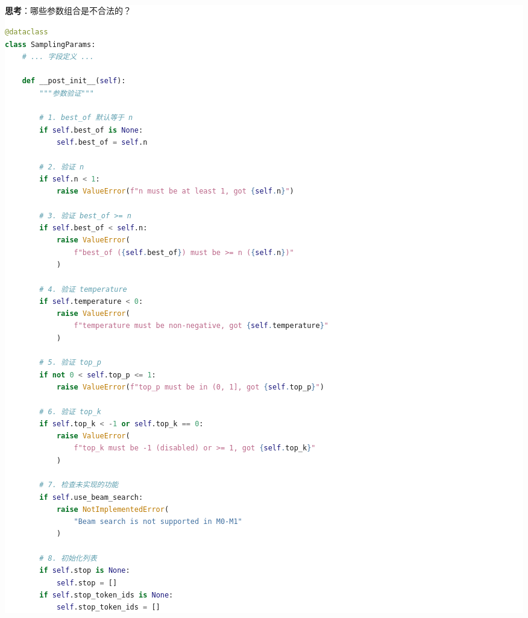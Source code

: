**思考**：哪些参数组合是不合法的？

```python
@dataclass
class SamplingParams:
    # ... 字段定义 ...
    
    def __post_init__(self):
        """参数验证"""
        
        # 1. best_of 默认等于 n
        if self.best_of is None:
            self.best_of = self.n
        
        # 2. 验证 n
        if self.n < 1:
            raise ValueError(f"n must be at least 1, got {self.n}")
        
        # 3. 验证 best_of >= n
        if self.best_of < self.n:
            raise ValueError(
                f"best_of ({self.best_of}) must be >= n ({self.n})"
            )
        
        # 4. 验证 temperature
        if self.temperature < 0:
            raise ValueError(
                f"temperature must be non-negative, got {self.temperature}"
            )
        
        # 5. 验证 top_p
        if not 0 < self.top_p <= 1:
            raise ValueError(f"top_p must be in (0, 1], got {self.top_p}")
        
        # 6. 验证 top_k
        if self.top_k < -1 or self.top_k == 0:
            raise ValueError(
                f"top_k must be -1 (disabled) or >= 1, got {self.top_k}"
            )
        
        # 7. 检查未实现的功能
        if self.use_beam_search:
            raise NotImplementedError(
                "Beam search is not supported in M0-M1"
            )
        
        # 8. 初始化列表
        if self.stop is None:
            self.stop = []
        if self.stop_token_ids is None:
            self.stop_token_ids = []
```
